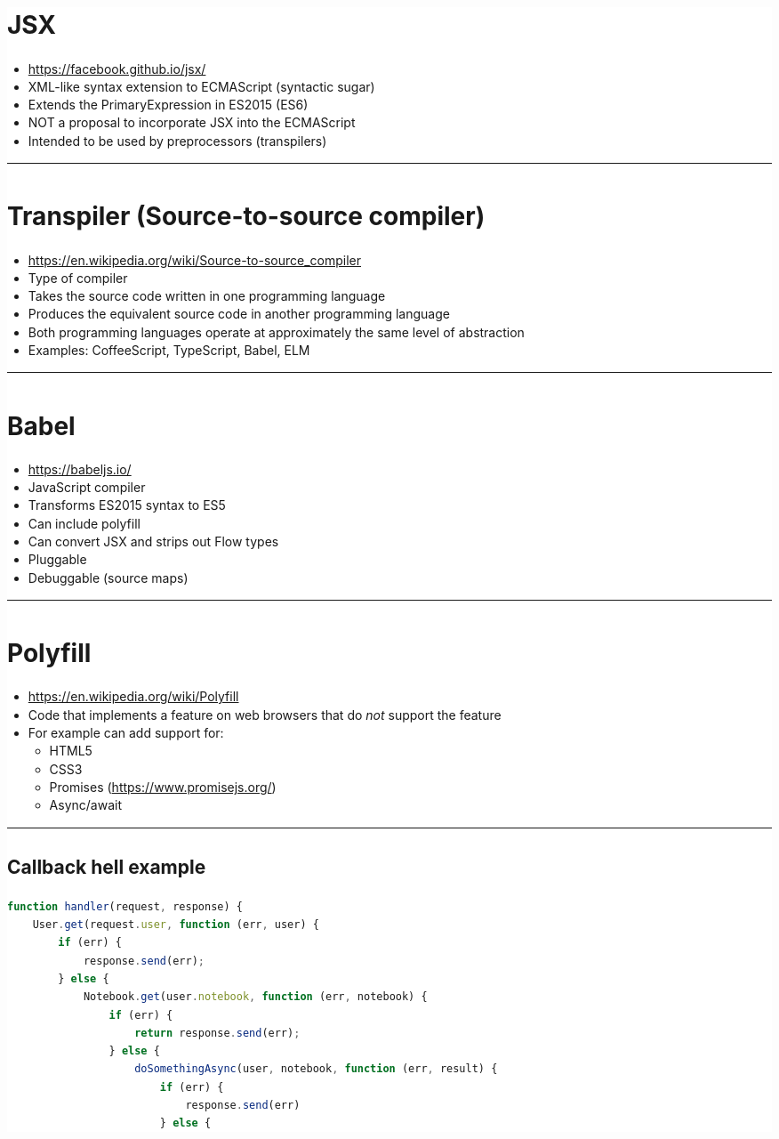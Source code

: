 
# JSX

- <https://facebook.github.io/jsx/>
- XML-like syntax extension to ECMAScript (syntactic sugar)
- Extends the PrimaryExpression in ES2015 (ES6)
- NOT a proposal to incorporate JSX into the ECMAScript
- Intended to be used by preprocessors (transpilers)

---

# Transpiler (Source-to-source compiler)

- <https://en.wikipedia.org/wiki/Source-to-source_compiler>
- Type of compiler
- Takes the source code written in one programming language
- Produces the equivalent source code in another programming language
- Both programming languages operate at approximately the same level of abstraction
- Examples: CoffeeScript, TypeScript, Babel, ELM

---

# Babel

- <https://babeljs.io/>
- JavaScript compiler
- Transforms ES2015 syntax to ES5
- Can include polyfill
- Can convert JSX and strips out Flow types
- Pluggable
- Debuggable (source maps)

---

# Polyfill

- <https://en.wikipedia.org/wiki/Polyfill>
- Code that implements a feature on web browsers that do *not* support the feature
- For example can add support for:
    - HTML5
    - CSS3
    - Promises (<https://www.promisejs.org/>)
    - Async/await

---

## Callback hell example

```javascript
function handler(request, response) {
    User.get(request.user, function (err, user) {
        if (err) {
            response.send(err);
        } else {
            Notebook.get(user.notebook, function (err, notebook) {
                if (err) {
                    return response.send(err);
                } else {
                    doSomethingAsync(user, notebook, function (err, result) {
                        if (err) {
                            response.send(err)
                        } else {
```